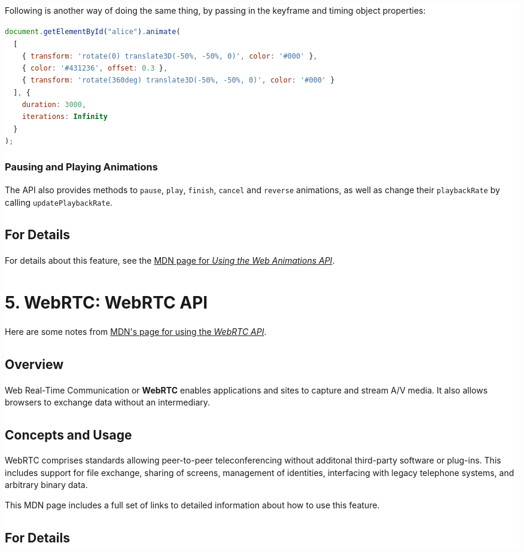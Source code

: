 Following is another way of doing the same thing, by passing in the keyframe and timing object properties:

```javascript
document.getElementById("alice").animate(
  [
    { transform: 'rotate(0) translate3D(-50%, -50%, 0)', color: '#000' },
    { color: '#431236', offset: 0.3 },
    { transform: 'rotate(360deg) translate3D(-50%, -50%, 0)', color: '#000' }
  ], {
    duration: 3000,
    iterations: Infinity
  }
);
```

### Pausing and Playing Animations

The API also provides methods to `pause`, `play`, `finish`, `cancel` and `reverse` animations,
as well as change their `playbackRate` by calling `updatePlaybackRate`.

## For Details

For details about this feature, see the
[MDN page for *Using the Web Animations API*](https://developer.mozilla.org/en-US/docs/Web/API/Web_Animations_API/Using_the_Web_Animations_API).


# 5. WebRTC: WebRTC API

Here are some notes from
[MDN's page for using the *WebRTC API*](https://developer.mozilla.org/en-US/docs/Web/API/WebRTC_API).

## Overview

Web Real-Time Communication or **WebRTC** enables applications and sites to capture and stream A/V media.
It also allows browsers to exchange data without an intermediary.

## Concepts and Usage

WebRTC comprises standards allowing peer-to-peer teleconferencing without additonal third-party software or plug-ins.
This includes support for file exchange, sharing of screens, management of identities, interfacing with legacy
telephone systems, and arbitrary binary data.

This MDN page includes a full set of links to detailed information about how to use this feature.

## For Details

